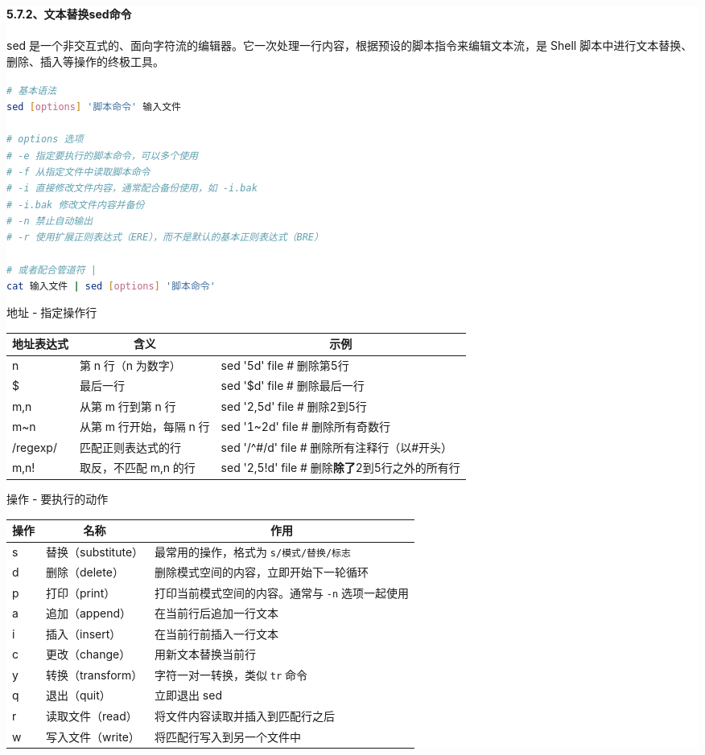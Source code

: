 #### 5.7.2、文本替换sed命令

sed 是一个非交互式的、面向字符流的编辑器。它一次处理一行内容，根据预设的脚本指令来编辑文本流，是 Shell 脚本中进行文本替换、删除、插入等操作的终极工具。

```bash
# 基本语法
sed [options] '脚本命令' 输入文件

# options 选项
# -e 指定要执行的脚本命令，可以多个使用
# -f 从指定文件中读取脚本命令
# -i 直接修改文件内容，通常配合备份使用，如 -i.bak
# -i.bak 修改文件内容并备份
# -n 禁止自动输出
# -r 使用扩展正则表达式（ERE），而不是默认的基本正则表达式（BRE）

# 或者配合管道符 |
cat 输入文件 | sed [options] '脚本命令'
```

地址 - 指定操作行

| 地址表达式 | 含义                     | 示例                                               |
| ---------- | ------------------------ | -------------------------------------------------- |
| n          | 第 n 行（n 为数字）      | sed '5d' file # 删除第5行                          |
| $          | 最后一行                 | sed '$d' file # 删除最后一行                       |
| m,n        | 从第 m 行到第 n 行       | sed '2,5d' file # 删除2到5行                       |
| m~n        | 从第 m 行开始，每隔 n 行 | sed '1~2d' file \# 删除所有奇数行                  |
| /regexp/   | 匹配正则表达式的行       | sed '/^#/d' file # 删除所有注释行（以#开头）       |
| m,n!       | 取反，不匹配 m,n 的行    | sed '2,5!d' file \# 删除**除了**2到5行之外的所有行 |

操作 - 要执行的动作

| 操作 | 名称               | 作用                                             |
| ---- | ------------------ | ------------------------------------------------ |
| s    | 替换（substitute） | 最常用的操作，格式为 `s/模式/替换/标志`          |
| d    | 删除（delete）     | 删除模式空间的内容，立即开始下一轮循环           |
| p    | 打印（print）      | 打印当前模式空间的内容。通常与 `-n` 选项一起使用 |
| a    | 追加（append）     | 在当前行后追加一行文本                           |
| i    | 插入（insert）     | 在当前行前插入一行文本                           |
| c    | 更改（change）     | 用新文本替换当前行                               |
| y    | 转换（transform）  | 字符一对一转换，类似 `tr` 命令                   |
| q    | 退出（quit）       | 立即退出 sed                                     |
| r    | 读取文件（read）   | 将文件内容读取并插入到匹配行之后                 |
| w    | 写入文件（write）  | 将匹配行写入到另一个文件中                       |
